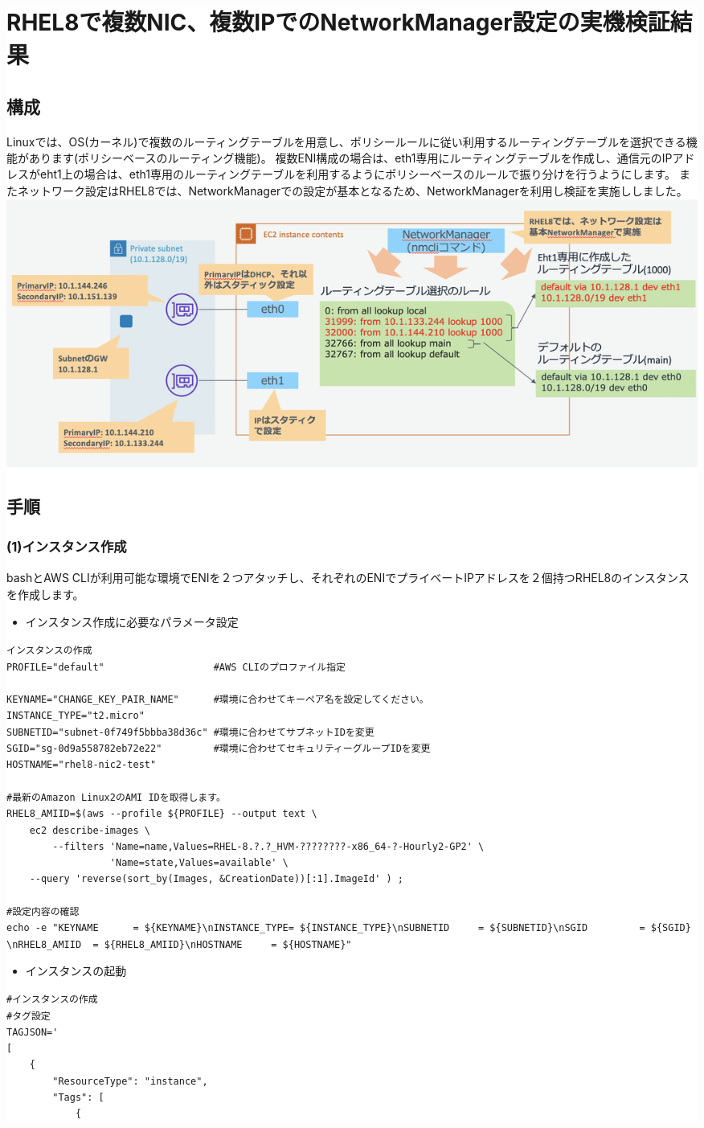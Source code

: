 # RHEL8で複数NIC、複数IPでのNetworkManager設定の実機検証結果
## 構成
Linuxでは、OS(カーネル)で複数のルーティングテーブルを用意し、ポリシールールに従い利用するルーティングテーブルを選択できる機能があります(ポリシーベースのルーティング機能)。
複数ENI構成の場合は、eth1専用にルーティングテーブルを作成し、通信元のIPアドレスがeht1上の場合は、eth1専用のルーティングテーブルを利用するようにポリシーベースのルールで振り分けを行うようにします。
またネットワーク設定はRHEL8では、NetworkManagerでの設定が基本となるため、NetworkManagerを利用し検証を実施ししました。
![検証構成概要図](./Documents/architecture.png)

## 手順
### (1)インスタンス作成
bashとAWS CLIが利用可能な環境でENIを２つアタッチし、それぞれのENIでプライベートIPアドレスを２個持つRHEL8のインスタンスを作成します。
- インスタンス作成に必要なパラメータ設定
```shell
インスタンスの作成
PROFILE="default"                   #AWS CLIのプロファイル指定

KEYNAME="CHANGE_KEY_PAIR_NAME"      #環境に合わせてキーペア名を設定してください。
INSTANCE_TYPE="t2.micro"
SUBNETID="subnet-0f749f5bbba38d36c" #環境に合わせてサブネットIDを変更
SGID="sg-0d9a558782eb72e22"         #環境に合わせてセキュリティーグループIDを変更
HOSTNAME="rhel8-nic2-test"
  
#最新のAmazon Linux2のAMI IDを取得します。
RHEL8_AMIID=$(aws --profile ${PROFILE} --output text \
    ec2 describe-images \
        --filters 'Name=name,Values=RHEL-8.?.?_HVM-????????-x86_64-?-Hourly2-GP2' \
                  'Name=state,Values=available' \
    --query 'reverse(sort_by(Images, &CreationDate))[:1].ImageId' ) ;

#設定内容の確認
echo -e "KEYNAME      = ${KEYNAME}\nINSTANCE_TYPE= ${INSTANCE_TYPE}\nSUBNETID     = ${SUBNETID}\nSGID         = ${SGID}\nRHEL8_AMIID  = ${RHEL8_AMIID}\nHOSTNAME     = ${HOSTNAME}"
```
- インスタンスの起動
```shell
#インスタンスの作成
#タグ設定
TAGJSON='
[    
    {        
        "ResourceType": "instance",
        "Tags": [
            {
```